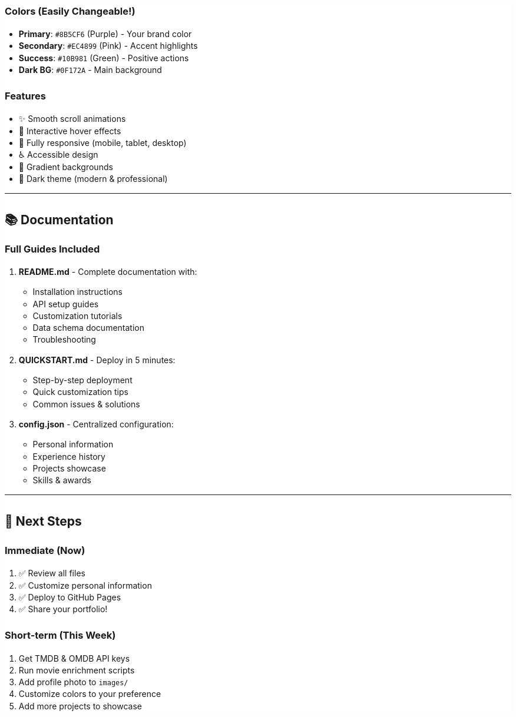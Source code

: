 ### Colors (Easily Changeable!)
- **Primary**: `#8B5CF6` (Purple) - Your brand color
- **Secondary**: `#EC4899` (Pink) - Accent highlights
- **Success**: `#10B981` (Green) - Positive actions
- **Dark BG**: `#0F172A` - Main background

### Features
- ✨ Smooth scroll animations
- 🎯 Interactive hover effects
- 📱 Fully responsive (mobile, tablet, desktop)
- ♿ Accessible design
- 🎨 Gradient backgrounds
- 🌙 Dark theme (modern & professional)

---

## 📚 Documentation

### Full Guides Included

1. **README.md** - Complete documentation with:
   - Installation instructions
   - API setup guides
   - Customization tutorials
   - Data schema documentation
   - Troubleshooting

2. **QUICKSTART.md** - Deploy in 5 minutes:
   - Step-by-step deployment
   - Quick customization tips
   - Common issues & solutions

3. **config.json** - Centralized configuration:
   - Personal information
   - Experience history
   - Projects showcase
   - Skills & awards

---

## 🚀 Next Steps

### Immediate (Now)
1. ✅ Review all files
2. ✅ Customize personal information
3. ✅ Deploy to GitHub Pages
4. ✅ Share your portfolio!

### Short-term (This Week)
1. Get TMDB & OMDB API keys
2. Run movie enrichment scripts
3. Add profile photo to `images/`
4. Customize colors to your preference
5. Add more projects to showcase
